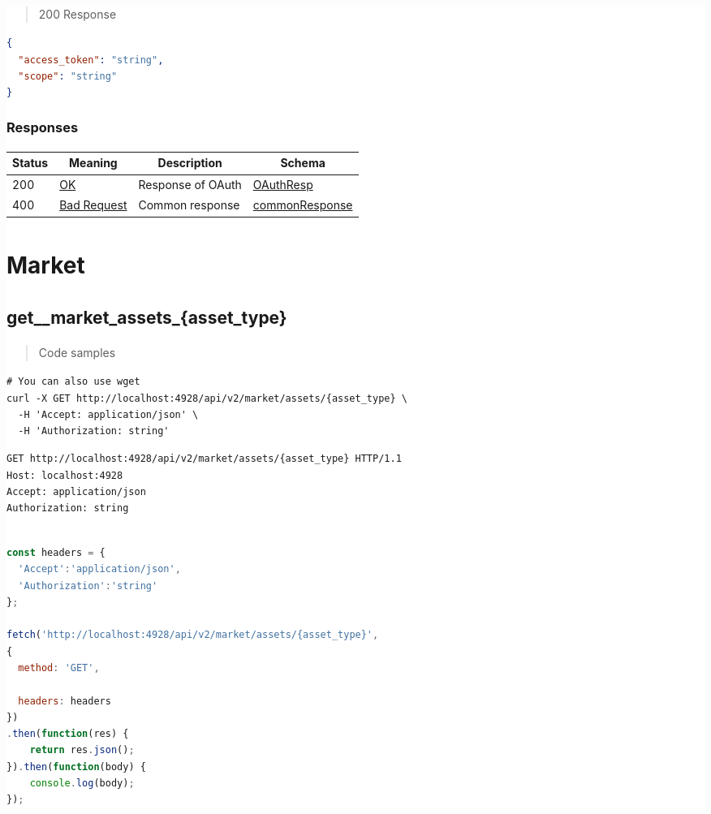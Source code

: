 > 200 Response

```json
{
  "access_token": "string",
  "scope": "string"
}
```

<h3 id="get__oauth-responses">Responses</h3>

|Status|Meaning|Description|Schema|
|---|---|---|---|
|200|[OK](https://tools.ietf.org/html/rfc7231#section-6.3.1)|Response of OAuth|[OAuthResp](#schemaoauthresp)|
|400|[Bad Request](https://tools.ietf.org/html/rfc7231#section-6.5.1)|Common response|[commonResponse](#schemacommonresponse)|

<aside class="success">
 
</aside>

<h1 id="yield-dance-api-market">Market</h1>

## get__market_assets_{asset_type}

> Code samples

```shell
# You can also use wget
curl -X GET http://localhost:4928/api/v2/market/assets/{asset_type} \
  -H 'Accept: application/json' \
  -H 'Authorization: string'

```

```http
GET http://localhost:4928/api/v2/market/assets/{asset_type} HTTP/1.1
Host: localhost:4928
Accept: application/json
Authorization: string

```

```javascript

const headers = {
  'Accept':'application/json',
  'Authorization':'string'
};

fetch('http://localhost:4928/api/v2/market/assets/{asset_type}',
{
  method: 'GET',

  headers: headers
})
.then(function(res) {
    return res.json();
}).then(function(body) {
    console.log(body);
});

```
